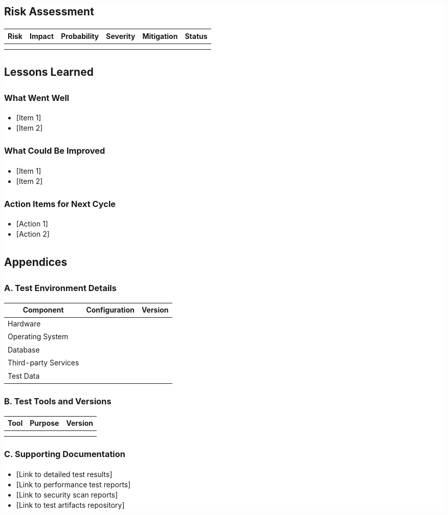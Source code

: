 ## Risk Assessment

| Risk | Impact | Probability | Severity | Mitigation | Status |
|------|--------|------------|----------|------------|--------|
| | | | | | |
| | | | | | |

## Lessons Learned

### What Went Well
- [Item 1]
- [Item 2]

### What Could Be Improved
- [Item 1]
- [Item 2]

### Action Items for Next Cycle
- [Action 1]
- [Action 2]

## Appendices

### A. Test Environment Details

| Component | Configuration | Version |
|-----------|---------------|--------|
| Hardware | | |
| Operating System | | |
| Database | | |
| Third-party Services | | |
| Test Data | | |

### B. Test Tools and Versions

| Tool | Purpose | Version |
|------|---------|--------|
| | | |
| | | |

### C. Supporting Documentation

- [Link to detailed test results]
- [Link to performance test reports]
- [Link to security scan reports]
- [Link to test artifacts repository]
